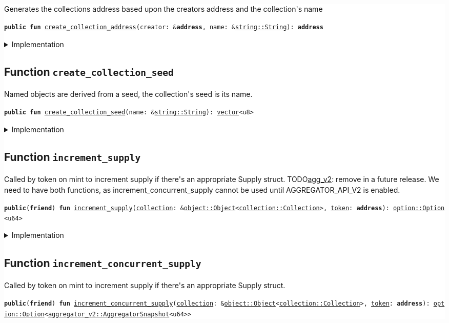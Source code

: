 Generates the collections address based upon the creators address and the collection's name


<pre><code><b>public</b> <b>fun</b> <a href="collection.md#0x4_collection_create_collection_address">create_collection_address</a>(creator: &<b>address</b>, name: &<a href="../../aptos-framework/../aptos-stdlib/../move-stdlib/doc/string.md#0x1_string_String">string::String</a>): <b>address</b>
</code></pre>



<details><summary>Implementation</summary></details>

<a id="0x4_collection_create_collection_seed"></a>

## Function `create_collection_seed`

Named objects are derived from a seed, the collection's seed is its name.


<pre><code><b>public</b> <b>fun</b> <a href="collection.md#0x4_collection_create_collection_seed">create_collection_seed</a>(name: &<a href="../../aptos-framework/../aptos-stdlib/../move-stdlib/doc/string.md#0x1_string_String">string::String</a>): <a href="../../aptos-framework/../aptos-stdlib/../move-stdlib/doc/vector.md#0x1_vector">vector</a>&lt;u8&gt;
</code></pre>



<details><summary>Implementation</summary></details>

<a id="0x4_collection_increment_supply"></a>

## Function `increment_supply`

Called by token on mint to increment supply if there's an appropriate Supply struct.
TODO[agg_v2](cleanup): remove in a future release. We need to have both functions, as
increment_concurrent_supply cannot be used until AGGREGATOR_API_V2 is enabled.


<pre><code><b>public</b>(<b>friend</b>) <b>fun</b> <a href="collection.md#0x4_collection_increment_supply">increment_supply</a>(<a href="collection.md#0x4_collection">collection</a>: &<a href="../../aptos-framework/doc/object.md#0x1_object_Object">object::Object</a>&lt;<a href="collection.md#0x4_collection_Collection">collection::Collection</a>&gt;, <a href="token.md#0x4_token">token</a>: <b>address</b>): <a href="../../aptos-framework/../aptos-stdlib/../move-stdlib/doc/option.md#0x1_option_Option">option::Option</a>&lt;u64&gt;
</code></pre>



<details><summary>Implementation</summary></details>

<a id="0x4_collection_increment_concurrent_supply"></a>

## Function `increment_concurrent_supply`

Called by token on mint to increment supply if there's an appropriate Supply struct.


<pre><code><b>public</b>(<b>friend</b>) <b>fun</b> <a href="collection.md#0x4_collection_increment_concurrent_supply">increment_concurrent_supply</a>(<a href="collection.md#0x4_collection">collection</a>: &<a href="../../aptos-framework/doc/object.md#0x1_object_Object">object::Object</a>&lt;<a href="collection.md#0x4_collection_Collection">collection::Collection</a>&gt;, <a href="token.md#0x4_token">token</a>: <b>address</b>): <a href="../../aptos-framework/../aptos-stdlib/../move-stdlib/doc/option.md#0x1_option_Option">option::Option</a>&lt;<a href="../../aptos-framework/doc/aggregator_v2.md#0x1_aggregator_v2_AggregatorSnapshot">aggregator_v2::AggregatorSnapshot</a>&lt;u64&gt;&gt;
</code></pre>
